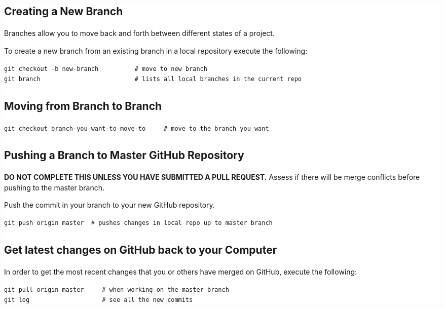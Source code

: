 

## Creating a New Branch

Branches allow you to move back and forth between different states of a project. 

To create a new branch from an existing branch in a local repository execute the following:

```
git checkout -b new-branch			# move to new branch
git branch							# lists all local branches in the current repo
```

## Moving from Branch to Branch

```
git checkout branch-you-want-to-move-to		# move to the branch you want
```



## Pushing a Branch to Master GitHub Repository

**DO NOT COMPLETE THIS UNLESS YOU HAVE SUBMITTED A PULL REQUEST.** Assess if there will be merge conflicts before pushing to the master branch. 

Push the commit in your branch to your new GitHub repository. 

```
git push origin master	# pushes changes in local repo up to master branch
```



## Get latest changes on GitHub back to your Computer

In order to get the most recent changes that you or others have merged on GitHub, execute the following:

```
git pull origin master     # when working on the master branch
git log					   # see all the new commits
```



